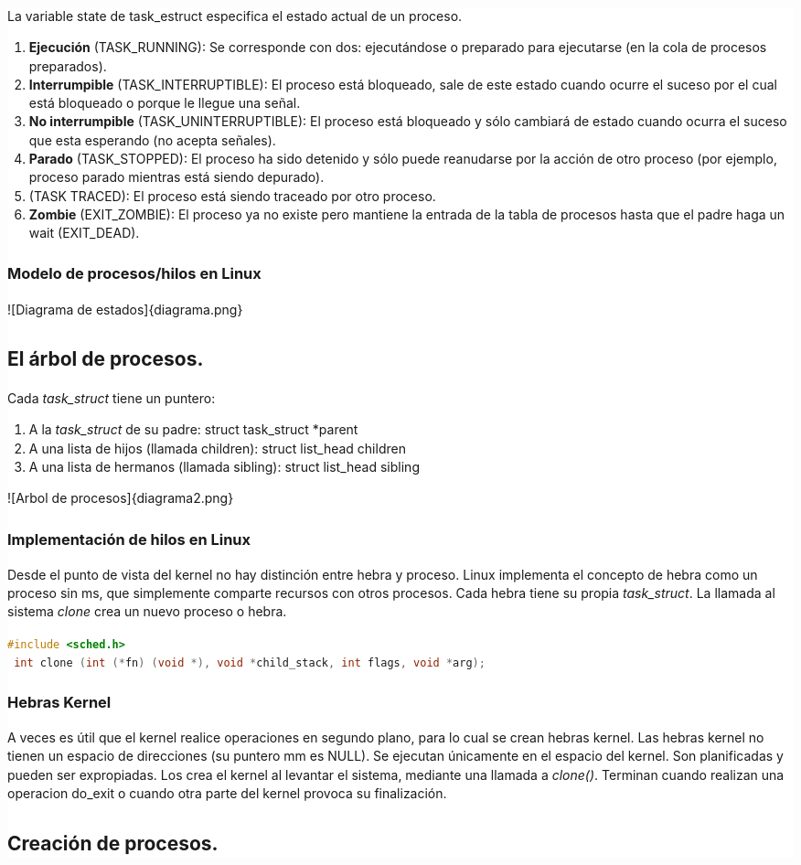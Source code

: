 La variable state de task_estruct especifica el estado actual de un proceso.

1. **Ejecución** (TASK_RUNNING): Se corresponde con dos: ejecutándose o preparado para ejecutarse (en la cola de procesos preparados).
2. **Interrumpible** (TASK_INTERRUPTIBLE): El proceso está bloqueado, sale de este estado cuando ocurre el suceso por el cual está bloqueado o porque le llegue una señal.
3. **No interrumpible** (TASK_UNINTERRUPTIBLE): El proceso está bloqueado y sólo cambiará de estado cuando ocurra el suceso que esta esperando (no acepta señales).
4. **Parado** (TASK_STOPPED): El proceso ha sido detenido y sólo puede reanudarse por la acción de otro proceso (por ejemplo, proceso parado mientras está siendo depurado).
5. (TASK TRACED): El proceso está siendo traceado por otro proceso.
6. **Zombie** (EXIT_ZOMBIE): El proceso ya no existe pero mantiene la entrada de la tabla de procesos hasta que el padre haga un wait (EXIT_DEAD).

### Modelo de procesos/hilos en Linux

![Diagrama de estados]{diagrama.png}

## El árbol de procesos.

Cada *task_struct* tiene un puntero:

1. A la *task_struct* de su padre: struct task_struct \*parent
2. A una lista de hijos (llamada children): struct list_head children
3. A una lista de hermanos (llamada sibling): struct list_head sibling

![Arbol de procesos]{diagrama2.png}

### Implementación de hilos en Linux

Desde el punto de vista del kernel no hay distinción entre hebra y proceso. Linux implementa el concepto de hebra como un proceso sin ms, que simplemente comparte recursos con otros procesos.
Cada hebra tiene su propia *task_struct*.
La llamada al sistema *clone* crea un nuevo proceso o hebra.

```c
#include <sched.h>
 int clone (int (*fn) (void *), void *child_stack, int flags, void *arg);
```

### Hebras Kernel

A veces es útil que el kernel realice operaciones en segundo plano, para lo cual se crean hebras kernel.
Las hebras kernel no tienen un espacio de direcciones (su puntero mm es NULL).
Se ejecutan únicamente en el espacio del kernel.
Son planificadas y pueden ser expropiadas.
Los crea el kernel al levantar el sistema, mediante una llamada a *clone()*.
Terminan cuando realizan una operacion do_exit o cuando otra parte del kernel provoca su finalización.

## Creación de procesos.
